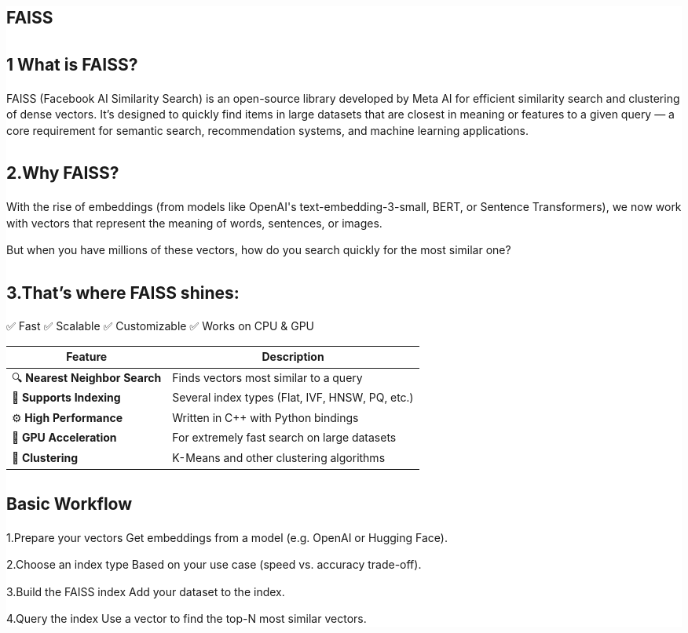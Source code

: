 ## FAISS

## 1 What is FAISS?

FAISS (Facebook AI Similarity Search) is an open-source library developed by Meta AI for efficient similarity search and clustering of dense vectors. It’s designed to quickly find items in large datasets that are closest in meaning or features to a given query — a core requirement for semantic search, recommendation systems, and machine learning applications.


## 2.Why FAISS?

With the rise of embeddings (from models like OpenAI's text-embedding-3-small, BERT, or Sentence Transformers), we now work with vectors that represent the meaning of words, sentences, or images.

But when you have millions of these vectors, how do you search quickly for the most similar one?

## 3.That’s where FAISS shines:
✅ Fast
✅ Scalable
✅ Customizable
✅ Works on CPU & GPU


| Feature                        | Description                                     |
| ------------------------------ | ----------------------------------------------- |
| 🔍 **Nearest Neighbor Search** | Finds vectors most similar to a query           |
| 🧱 **Supports Indexing**       | Several index types (Flat, IVF, HNSW, PQ, etc.) |
| ⚙️ **High Performance**        | Written in C++ with Python bindings             |
| 🚀 **GPU Acceleration**        | For extremely fast search on large datasets     |
| 🧠 **Clustering**              | K-Means and other clustering algorithms         |




## Basic Workflow


 1.Prepare your vectors
   Get embeddings from a model (e.g. OpenAI or Hugging Face).

 2.Choose an index type
   Based on your use case (speed vs. accuracy trade-off).

 3.Build the FAISS index
   Add your dataset to the index.

 4.Query the index
   Use a vector to find the top-N most similar vectors.

